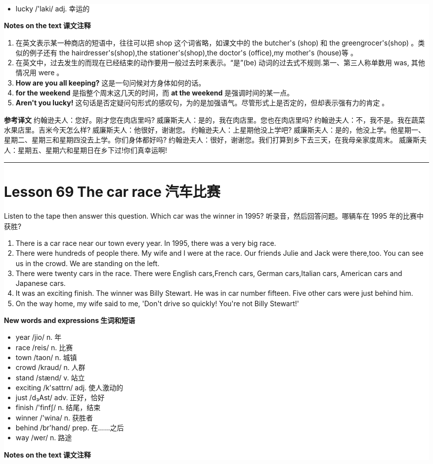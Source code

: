 - lucky /'laki/ adj. 幸运的

**Notes on the text 课文注释**

1.  在英文表示某一种商店的短语中，往往可以把 shop 这个词省略，如课文中的 the butcher's (shop) 和 the greengrocer's(shop) 。类似的例子还有 the hairdresser's(shop),the stationer's(shop),the doctor's (office),my mother's (house)等 。
2.  在英文中，过去发生的而现在已经结束的动作要用一般过去时来表示。“是”(be) 动词的过去式不规则.第一、第三人称单数用 was, 其他情况用 were 。
3.  **How are you all keeping?** 这是一句问候对方身体如何的话。
4.  **for the weekend** 是指整个周末这几天的时间，而 **at the weekend** 是强调时间的某一点。
5.  **Aren't you lucky!** 这句话是否定疑问句形式的感叹句，为的是加强语气。尽管形式上是否定的，但却表示强有力的肯定 。

**参考译文**
约翰逊夫人：您好。刚才您在肉店里吗?
威廉斯夫人：是的，我在肉店里。您也在肉店里吗?
约翰逊夫人：不，我不是。我在蔬菜水果店里。吉米今天怎么样?
威廉斯夫人：他很好，谢谢您。
约翰逊夫人：上星期他没上学吧?
威廉斯夫人：是的，他没上学。他星期一、星期二、星期三和星期四没去上学。你们身体都好吗?
约翰逊夫人：很好，谢谢您。我们打算到乡下去三天，在我母亲家度周末。
威廉斯夫人：星期五、星期六和星期日在乡下过!你们真幸运啊!

---

# Lesson 69 The car race 汽车比赛

Listen to the tape then answer this question.
Which car was the winner in 1995?
听录音，然后回答问题。哪辆车在 1995 年的比赛中获胜?

1.  There is a car race near our town every year. In 1995, there was a very big race.
2.  There were hundreds of people there. My wife and I were at the race. Our friends Julie and Jack were there,too. You can see us in the crowd. We are standing on the left.
3.  There were twenty cars in the race. There were English cars,French cars, German cars,Italian cars, American cars and Japanese cars.
4.  It was an exciting finish. The winner was Billy Stewart. He was in car number fifteen. Five other cars were just behind him.
5.  On the way home, my wife said to me, 'Don't drive so quickly! You're not Billy Stewart!'

**New words and expressions 生词和短语**

- year /jio/ n. 年
- race /reis/ n. 比赛
- town /taon/ n. 城镇
- crowd /kraud/ n. 人群
- stand /stænd/ v. 站立
- exciting /k'sattrn/ adj. 使人激动的
- just /d₃Ast/ adv. 正好，恰好
- finish /'finfʃ/ n. 结尾，结束
- winner /'wina/ n. 获胜者
- behind /br'hand/ prep. 在……之后
- way /wer/ n. 路途

**Notes on the text 课文注释**
